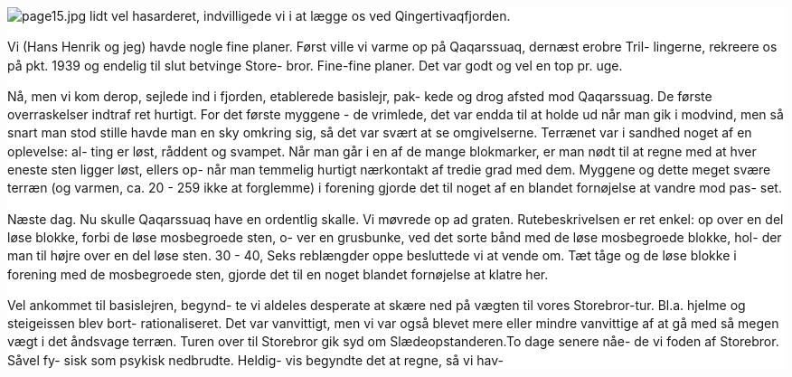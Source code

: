 


![page15.jpg](/1980/DB-1980-1/page15.jpg)
lidt vel hasarderet, indvilligede vi
i at lægge os ved Qingertivaqfjorden.

Vi (Hans Henrik og jeg) havde nogle
fine planer. Først ville vi varme op
på Qaqarssuaq, dernæst erobre Tril-
lingerne, rekreere os på pkt. 1939
og endelig til slut betvinge Store-
bror. Fine-fine planer. Det var godt
og vel en top pr. uge.

Nå, men vi kom derop, sejlede ind i
fjorden, etablerede basislejr, pak-
kede og drog afsted mod Qaqarssuag.
De første overraskelser indtraf ret
hurtigt. For det første myggene -
de vrimlede, det var endda til at
holde ud når man gik i modvind, men
så snart man stod stille havde man
en sky omkring sig, så det var svært
at se omgivelserne. Terrænet var i
sandhed noget af en oplevelse: al-
ting er løst, råddent og svampet. Når
man går i en af de mange blokmarker,
er man nødt til at regne med at hver
eneste sten ligger løst, ellers op-
når man temmelig hurtigt nærkontakt
af tredie grad med dem. Myggene og
dette meget svære terræn (og varmen,
ca. 20 - 259 ikke at forglemme) i
forening gjorde det til noget af en
blandet fornøjelse at vandre mod pas-
set.

Næste dag. Nu skulle Qaqarssuaq have
en ordentlig skalle. Vi møvrede op
ad graten. Rutebeskrivelsen er ret
enkel: op over en del løse blokke,
forbi de løse mosbegroede sten, o-
ver en grusbunke, ved det sorte bånd
med de løse mosbegroede blokke, hol-
der man til højre over en del løse
sten. 30 - 40, Seks reblængder oppe
besluttede vi at vende om. Tæt tåge
og de løse blokke i forening med de
mosbegroede sten, gjorde det til en
noget blandet fornøjelse at klatre
her.

Vel ankommet til basislejren, begynd-
te vi aldeles desperate at skære ned
på vægten til vores Storebror-tur.
Bl.a. hjelme og steigeissen blev bort-
rationaliseret. Det var vanvittigt,
men vi var også blevet mere eller
mindre vanvittige af at gå med så
megen vægt i det åndsvage terræn.
Turen over til Storebror gik syd om
Slædeopstanderen.To dage senere nåe-
de vi foden af Storebror. Såvel fy-
sisk som psykisk nedbrudte. Heldig-
vis begyndte det at regne, så vi hav-
